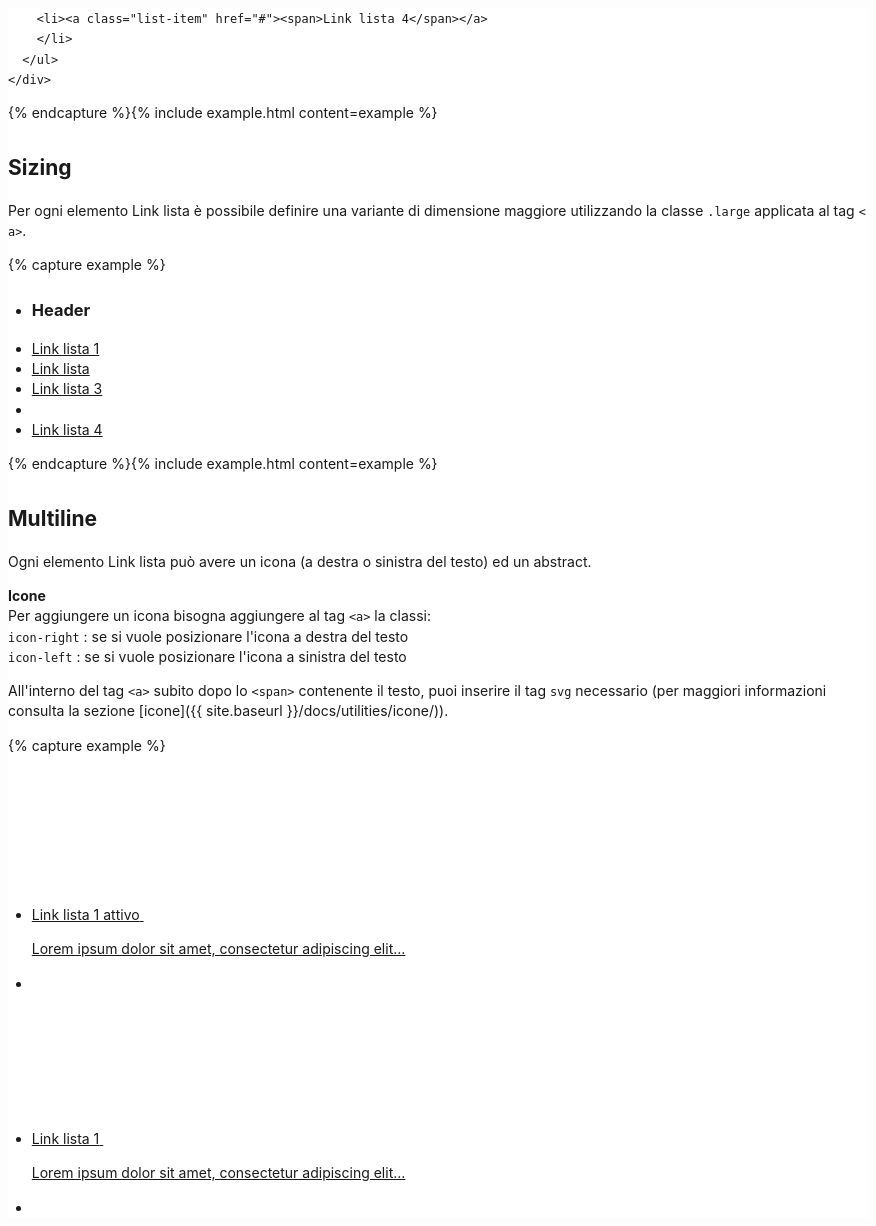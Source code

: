         <li><a class="list-item" href="#"><span>Link lista 4</span></a>
        </li>
      </ul>
    </div>
</div>
{% endcapture %}{% include example.html content=example %}

## Sizing

Per ogni elemento Link lista è possibile definire una variante di dimensione maggiore utilizzando la classe `.large` applicata al tag `<a>`.

{% capture example %}

<div class="link-list-wrapper">
  <ul class="link-list">
    <li>
      <h3 id="header" class="no_toc">Header</h3>
    </li>
    <li><a class="list-item large" href="#"><span>Link lista 1</span></a>
    </li>
    <li><a class="list-item large" href="#"><span>Link lista</span></a>
    </li>
    <li><a class="list-item large" href="#"><span>Link lista 3</span></a>
    </li>
    <li><span class="divider"></span>
    </li>
    <li><a class="list-item large" href="#"><span>Link lista 4</span></a>
    </li>
  </ul>
</div>
{% endcapture %}{% include example.html content=example %}

## Multiline

Ogni elemento Link lista può avere un icona (a destra o sinistra del testo) ed un abstract.

**Icone**<br>
Per aggiungere un icona bisogna aggiungere al tag `<a>` la classi:<br>
`icon-right` : se si vuole posizionare l'icona a destra del testo<br>
`icon-left` : se si vuole posizionare l'icona a sinistra del testo<br>

All'interno del tag `<a>` subito dopo lo `<span>` contenente il testo, puoi inserire il tag `svg` necessario (per maggiori informazioni consulta la sezione [icone]({{ site.baseurl }}/docs/utilities/icone/)).

{% capture example %}

<div class="link-list-wrapper multiline">
  <ul class="link-list">
    <li><a class="list-item active icon-right" href="#">
        <span>Link lista 1 attivo</span>
        <svg class="icon icon-primary"><use href="{{ site.baseurl }}/dist/svg/sprites.svg#it-chevron-right"></use></svg>
        <p>Lorem ipsum dolor sit amet, consectetur adipiscing elit…</p></a>
    </li>
    <li><span class="divider"></span>
    </li>
    <li><a class="list-item icon-right" href="#">
        <span>Link lista 1</span>
        <svg class="icon icon-primary"><use href="{{ site.baseurl }}/dist/svg/sprites.svg#it-chevron-right"></use></svg>
        <p>Lorem ipsum dolor sit amet, consectetur adipiscing elit…</p></a>
    </li>
    <li><span class="divider"></span>
    </li>